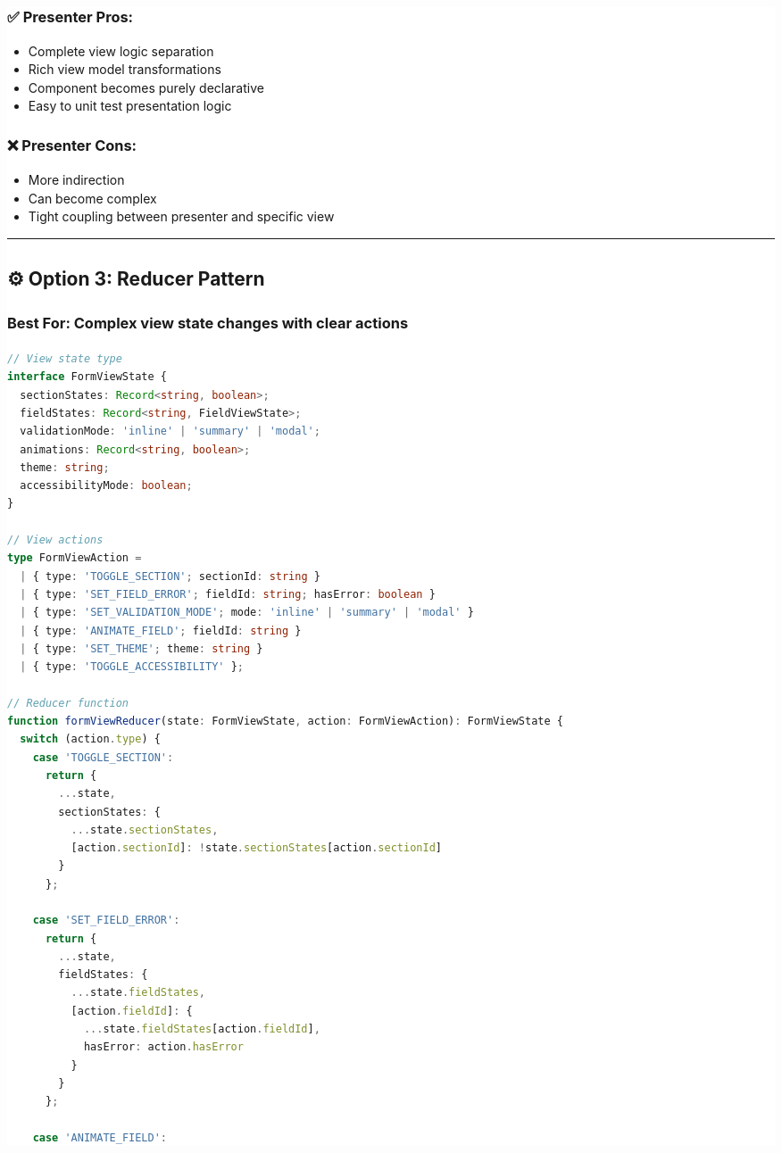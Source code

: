 ### **✅ Presenter Pros:**
- Complete view logic separation
- Rich view model transformations
- Component becomes purely declarative
- Easy to unit test presentation logic

### **❌ Presenter Cons:**
- More indirection
- Can become complex
- Tight coupling between presenter and specific view

---

## ⚙️ **Option 3: Reducer Pattern**

### **Best For:** Complex view state changes with clear actions

```typescript
// View state type
interface FormViewState {
  sectionStates: Record<string, boolean>;
  fieldStates: Record<string, FieldViewState>;
  validationMode: 'inline' | 'summary' | 'modal';
  animations: Record<string, boolean>;
  theme: string;
  accessibilityMode: boolean;
}

// View actions
type FormViewAction = 
  | { type: 'TOGGLE_SECTION'; sectionId: string }
  | { type: 'SET_FIELD_ERROR'; fieldId: string; hasError: boolean }
  | { type: 'SET_VALIDATION_MODE'; mode: 'inline' | 'summary' | 'modal' }
  | { type: 'ANIMATE_FIELD'; fieldId: string }
  | { type: 'SET_THEME'; theme: string }
  | { type: 'TOGGLE_ACCESSIBILITY' };

// Reducer function
function formViewReducer(state: FormViewState, action: FormViewAction): FormViewState {
  switch (action.type) {
    case 'TOGGLE_SECTION':
      return {
        ...state,
        sectionStates: {
          ...state.sectionStates,
          [action.sectionId]: !state.sectionStates[action.sectionId]
        }
      };

    case 'SET_FIELD_ERROR':
      return {
        ...state,
        fieldStates: {
          ...state.fieldStates,
          [action.fieldId]: {
            ...state.fieldStates[action.fieldId],
            hasError: action.hasError
          }
        }
      };

    case 'ANIMATE_FIELD':
```